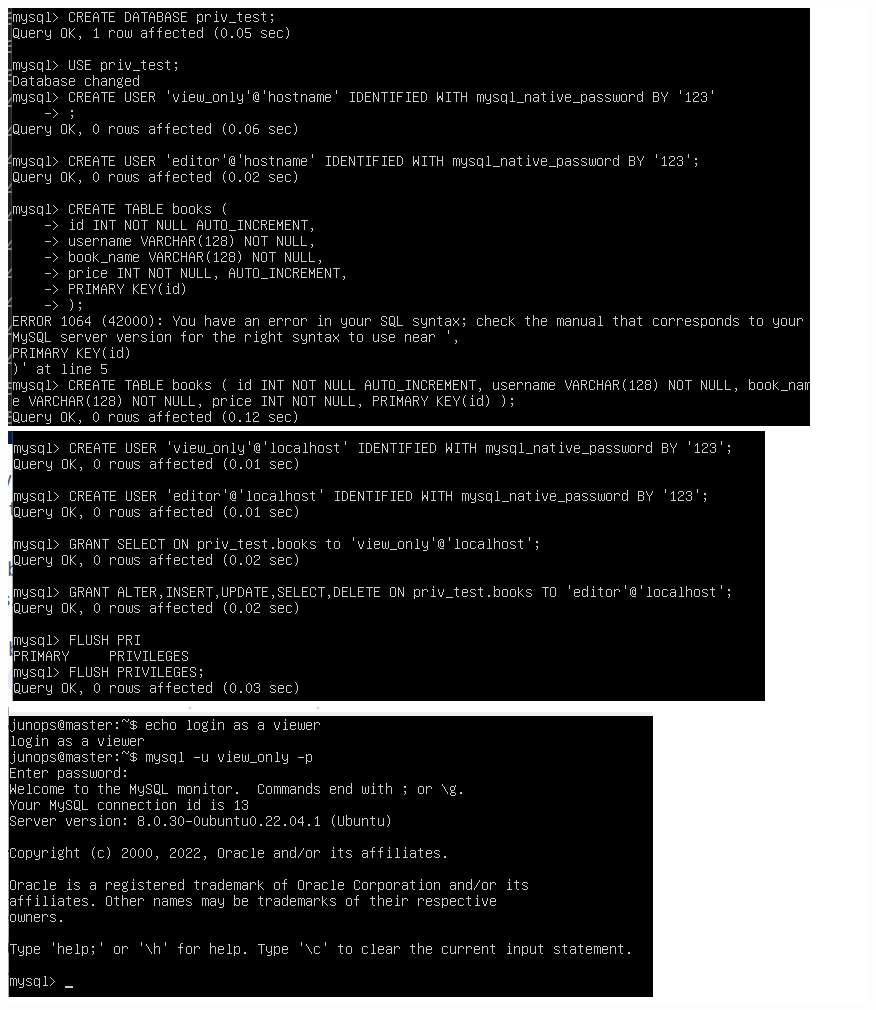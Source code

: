 ![Image](./screenshots/task_8_1.png)
![Image](./screenshots/task_8_2.png)
![Image](./screenshots/task_8_31.png)